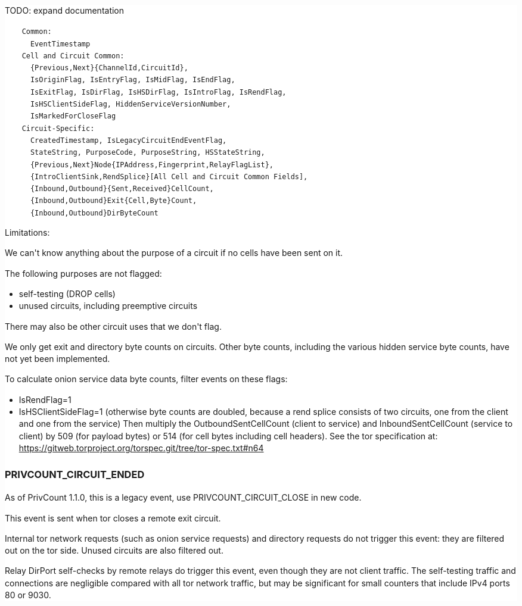 TODO: expand documentation

        Common:
          EventTimestamp
        Cell and Circuit Common:
          {Previous,Next}{ChannelId,CircuitId},
          IsOriginFlag, IsEntryFlag, IsMidFlag, IsEndFlag,
          IsExitFlag, IsDirFlag, IsHSDirFlag, IsIntroFlag, IsRendFlag,
          IsHSClientSideFlag, HiddenServiceVersionNumber,
          IsMarkedForCloseFlag
        Circuit-Specific:
          CreatedTimestamp, IsLegacyCircuitEndEventFlag,
          StateString, PurposeCode, PurposeString, HSStateString,
          {Previous,Next}Node{IPAddress,Fingerprint,RelayFlagList},
          {IntroClientSink,RendSplice}[All Cell and Circuit Common Fields],
          {Inbound,Outbound}{Sent,Received}CellCount,
          {Inbound,Outbound}Exit{Cell,Byte}Count,
          {Inbound,Outbound}DirByteCount

Limitations:

We can't know anything about the purpose of a circuit if no cells have been
sent on it.

The following purposes are not flagged:
* self-testing (DROP cells)
* unused circuits, including preemptive circuits

There may also be other circuit uses that we don't flag.

We only get exit and directory byte counts on circuits. Other byte counts,
including the various hidden service byte counts, have not yet been
implemented.

To calculate onion service data byte counts, filter events on these flags:
* IsRendFlag=1
* IsHSClientSideFlag=1
  (otherwise byte counts are doubled, because a rend splice consists of two
  circuits, one from the client and one from the service)
Then multiply the OutboundSentCellCount (client to service) and
InboundSentCellCount (service to client)  by 509 (for payload bytes) or
514 (for cell bytes including cell headers). See the tor specification at:
https://gitweb.torproject.org/torspec.git/tree/tor-spec.txt#n64

### PRIVCOUNT_CIRCUIT_ENDED

As of PrivCount 1.1.0, this is a legacy event, use PRIVCOUNT_CIRCUIT_CLOSE in
new code.

This event is sent when tor closes a remote exit circuit.

Internal tor network requests (such as onion service requests) and directory
requests do not trigger this event: they are filtered out on the tor side.
Unused circuits are also filtered out.

Relay DirPort self-checks by remote relays do trigger this event, even though
they are not client traffic. The self-testing traffic and connections are
negligible compared with all tor network traffic, but may be significant for
small counters that include IPv4 ports 80 or 9030.
